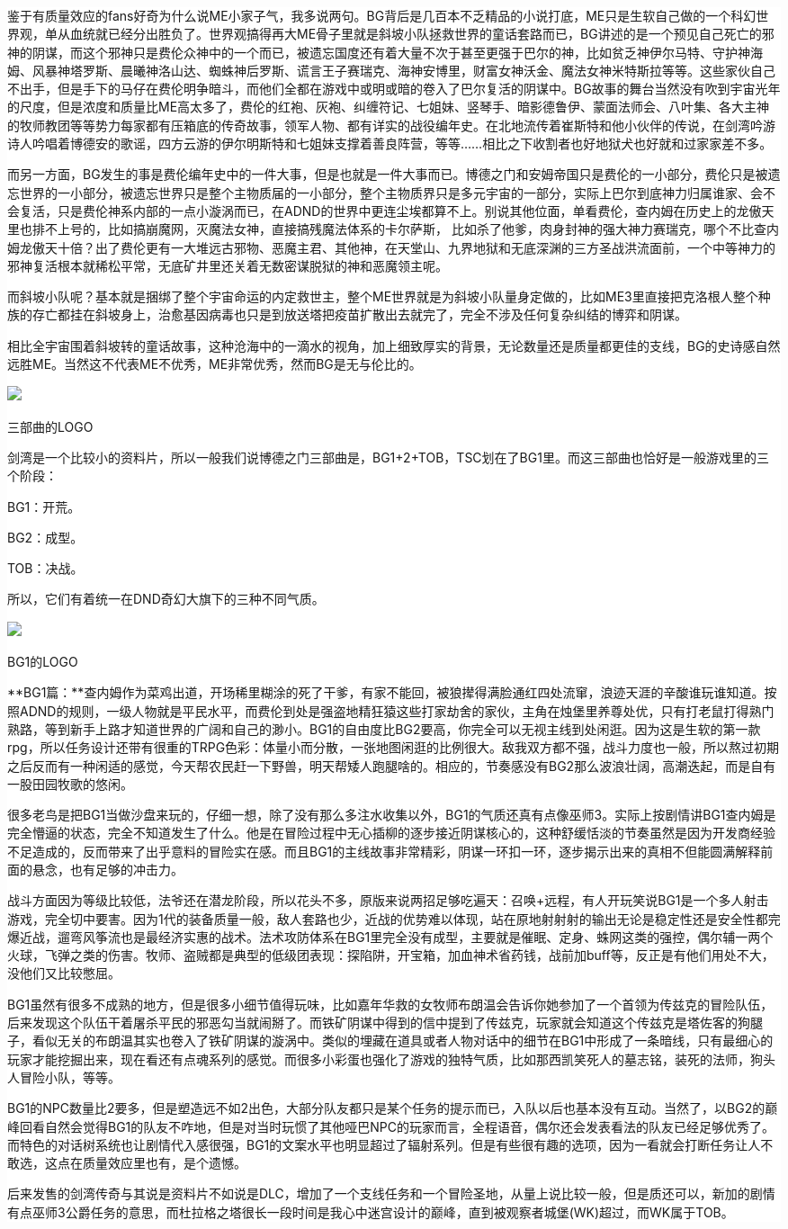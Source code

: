 鉴于有质量效应的fans好奇为什么说ME小家子气，我多说两句。BG背后是几百本不乏精品的小说打底，ME只是生软自己做的一个科幻世界观，单从血统就已经分出胜负了。世界观搞得再大ME骨子里就是斜坡小队拯救世界的童话套路而已，BG讲述的是一个预见自己死亡的邪神的阴谋，而这个邪神只是费伦众神中的一个而已，被遗忘国度还有着大量不次于甚至更强于巴尔的神，比如贫乏神伊尔马特、守护神海姆、风暴神塔罗斯、晨曦神洛山达、蜘蛛神后罗斯、谎言王子赛瑞克、海神安博里，财富女神沃金、魔法女神米特斯拉等等。这些家伙自己不出手，但是手下的马仔在费伦明争暗斗，而他们全都在游戏中或明或暗的卷入了巴尔复活的阴谋中。BG故事的舞台当然没有吹到宇宙光年的尺度，但是浓度和质量比ME高太多了，费伦的红袍、灰袍、纠缠符记、七姐妹、竖琴手、暗影德鲁伊、蒙面法师会、八叶集、各大主神的牧师教团等等势力每家都有压箱底的传奇故事，领军人物、都有详实的战役编年史。在北地流传着崔斯特和他小伙伴的传说，在剑湾吟游诗人吟唱着博德安的歌谣，四方云游的伊尔明斯特和七姐妹支撑着善良阵营，等等……相比之下收割者也好地狱犬也好就和过家家差不多。

而另一方面，BG发生的事是费伦编年史中的一件大事，但是也就是一件大事而已。博德之门和安姆帝国只是费伦的一小部分，费伦只是被遗忘世界的一小部分，被遗忘世界只是整个主物质届的一小部分，整个主物质界只是多元宇宙的一部分，实际上巴尔到底神力归属谁家、会不会复活，只是费伦神系内部的一点小漩涡而已，在ADND的世界中更连尘埃都算不上。别说其他位面，单看费伦，查内姆在历史上的龙傲天里也排不上号的，比如搞崩魔网，灭魔法女神，直接搞残魔法体系的卡尔萨斯， 比如杀了他爹，肉身封神的强大神力赛瑞克，哪个不比查内姆龙傲天十倍？出了费伦更有一大堆远古邪物、恶魔主君、其他神，在天堂山、九界地狱和无底深渊的三方圣战洪流面前，一个中等神力的邪神复活根本就稀松平常，无底矿井里还关着无数密谋脱狱的神和恶魔领主呢。

而斜坡小队呢？基本就是捆绑了整个宇宙命运的内定救世主，整个ME世界就是为斜坡小队量身定做的，比如ME3里直接把克洛根人整个种族的存亡都挂在斜坡身上，治愈基因病毒也只是到放送塔把疫苗扩散出去就完了，完全不涉及任何复杂纠结的博弈和阴谋。

相比全宇宙围着斜坡转的童话故事，这种沧海中的一滴水的视角，加上细致厚实的背景，无论数量还是质量都更佳的支线，BG的史诗感自然远胜ME。当然这不代表ME不优秀，ME非常优秀，然而BG是无与伦比的。

![](https://picx.zhimg.com/50/v2-c574aba60237efe6202286b69d85095b_720w.jpg?source=1940ef5c)

三部曲的LOGO

剑湾是一个比较小的资料片，所以一般我们说博德之门三部曲是，BG1+2+TOB，TSC划在了BG1里。而这三部曲也恰好是一般游戏里的三个阶段：

BG1：开荒。

BG2：成型。

TOB：决战。

所以，它们有着统一在DND奇幻大旗下的三种不同气质。

  

![](https://pica.zhimg.com/50/v2-d2475934acaf60ac217160fc4d0708ea_720w.jpg?source=1940ef5c)

BG1的LOGO

**BG1篇：**查内姆作为菜鸡出道，开场稀里糊涂的死了干爹，有家不能回，被狼撵得满脸通红四处流窜，浪迹天涯的辛酸谁玩谁知道。按照ADND的规则，一级人物就是平民水平，而费伦到处是强盗地精狂猿这些打家劫舍的家伙，主角在烛堡里养尊处优，只有打老鼠打得熟门熟路，等到新手上路才知道世界的广阔和自己的渺小。BG1的自由度比BG2要高，你完全可以无视主线到处闲逛。因为这是生软的第一款rpg，所以任务设计还带有很重的TRPG色彩：体量小而分散，一张地图闲逛的比例很大。敌我双方都不强，战斗力度也一般，所以熬过初期之后反而有一种闲适的感觉，今天帮农民赶一下野兽，明天帮矮人跑腿啥的。相应的，节奏感没有BG2那么波浪壮阔，高潮迭起，而是自有一股田园牧歌的悠闲。

很多老鸟是把BG1当做沙盘来玩的，仔细一想，除了没有那么多注水收集以外，BG1的气质还真有点像巫师3。实际上按剧情讲BG1查内姆是完全懵逼的状态，完全不知道发生了什么。他是在冒险过程中无心插柳的逐步接近阴谋核心的，这种舒缓恬淡的节奏虽然是因为开发商经验不足造成的，反而带来了出乎意料的冒险实在感。而且BG1的主线故事非常精彩，阴谋一环扣一环，逐步揭示出来的真相不但能圆满解释前面的悬念，也有足够的冲击力。

战斗方面因为等级比较低，法爷还在潜龙阶段，所以花头不多，原版来说两招足够吃遍天：召唤+远程，有人开玩笑说BG1是一个多人射击游戏，完全切中要害。因为1代的装备质量一般，敌人套路也少，近战的优势难以体现，站在原地射射射的输出无论是稳定性还是安全性都完爆近战，遛弯风筝流也是最经济实惠的战术。法术攻防体系在BG1里完全没有成型，主要就是催眠、定身、蛛网这类的强控，偶尔辅一两个火球，飞弹之类的伤害。牧师、盗贼都是典型的低级团表现：探陷阱，开宝箱，加血神术省药钱，战前加buff等，反正是有他们用处不大，没他们又比较憋屈。

BG1虽然有很多不成熟的地方，但是很多小细节值得玩味，比如嘉年华救的女牧师布朗温会告诉你她参加了一个首领为传兹克的冒险队伍，后来发现这个队伍干着屠杀平民的邪恶勾当就闹掰了。而铁矿阴谋中得到的信中提到了传兹克，玩家就会知道这个传兹克是塔佐客的狗腿子，看似无关的布朗温其实也卷入了铁矿阴谋的漩涡中。类似的埋藏在道具或者人物对话中的细节在BG1中形成了一条暗线，只有最细心的玩家才能挖掘出来，现在看还有点魂系列的感觉。而很多小彩蛋也强化了游戏的独特气质，比如那西凯笑死人的墓志铭，装死的法师，狗头人冒险小队，等等。

BG1的NPC数量比2要多，但是塑造远不如2出色，大部分队友都只是某个任务的提示而已，入队以后也基本没有互动。当然了，以BG2的巅峰回看自然会觉得BG1的队友不咋地，但是对当时玩惯了其他哑巴NPC的玩家而言，全程语音，偶尔还会发表看法的队友已经足够优秀了。而特色的对话树系统也让剧情代入感很强，BG1的文案水平也明显超过了辐射系列。但是有些很有趣的选项，因为一看就会打断任务让人不敢选，这点在质量效应里也有，是个遗憾。

后来发售的剑湾传奇与其说是资料片不如说是DLC，增加了一个支线任务和一个冒险圣地，从量上说比较一般，但是质还可以，新加的剧情有点巫师3公爵任务的意思，而杜拉格之塔很长一段时间是我心中迷宫设计的巅峰，直到被观察者城堡(WK)超过，而WK属于TOB。
